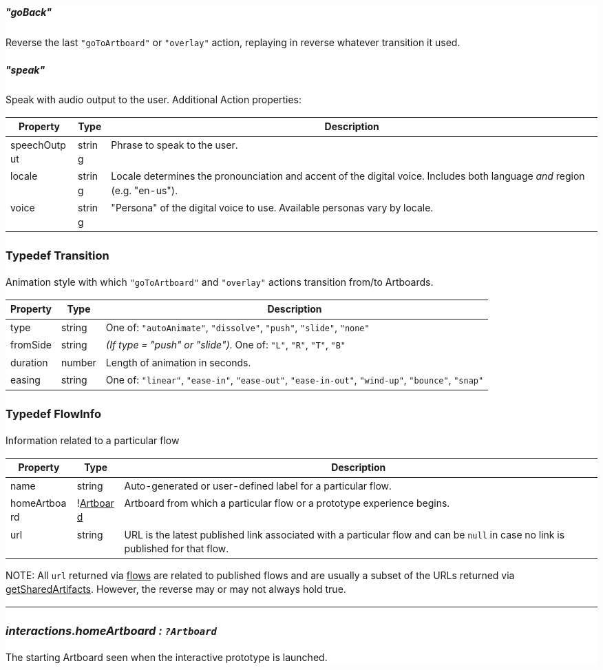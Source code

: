 ##### "goBack"
Reverse the last `"goToArtboard"` or `"overlay"` action, replaying in reverse whatever transition it used.

##### "speak"
Speak with audio output to the user. Additional Action properties:

| Property | Type | Description |
| --- | --- | --- |
| speechOutput | string | Phrase to speak to the user. |
| locale | string | Locale determines the pronounciation and accent of the digital voice. Includes both language *and* region (e.g. "en-us"). |
| voice | string | "Persona" of the digital voice to use. Available personas vary by locale. |

<a name="Transition" id="Transition"></a>

### Typedef Transition
Animation style with which `"goToArtboard"` and `"overlay"` actions transition from/to Artboards.

| Property | Type | Description |
| --- | --- | --- |
| type | string | One of: `"autoAnimate"`, `"dissolve"`, `"push"`, `"slide"`, `"none"` |
| fromSide | string | _(If type = "push" or "slide")._ One of: `"L"`, `"R"`, `"T"`, `"B"` |
| duration | number | Length of animation in seconds. |
| easing | string | One of: `"linear"`, `"ease-in"`, `"ease-out"`, `"ease-in-out"`, `"wind-up"`, `"bounce"`, `"snap"` |

<a name="FlowInfo" id="FlowInfo"></a>

### Typedef FlowInfo
Information related to a particular flow

| Property | Type | Description |
| --- | --- | --- |
| name | string | Auto-generated or user-defined label for a particular flow. |
| homeArtboard | \![Artboard](/reference/scenegraph/#Artboard) | Artboard from which a particular flow or a prototype experience begins. |
| url | string | URL is the latest published link associated with a particular flow and can be `null` in case no link is published for that flow. |

NOTE: All `url` returned via [flows](#module_interactions-flows) are related to published flows and are usually a subset of the URLs returned via [getSharedArtifacts](/reference/cloud/#module_cloud-getSharedArtifacts). However, the reverse may or may not always hold true.

* * *

<a name="module_interactions-homeArtboard"></a>

### *interactions.homeArtboard : `?Artboard`*
The starting Artboard seen when the interactive prototype is launched. 
